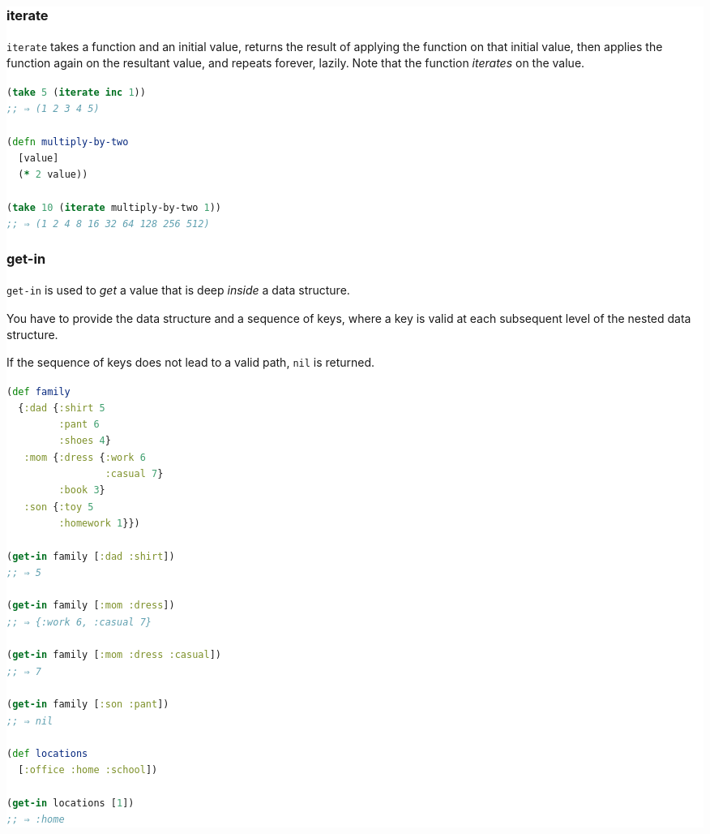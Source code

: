 ### iterate

`iterate` takes a function and an initial value, returns the result of
applying the function on that initial value, then applies the function
again on the resultant value, and repeats forever, lazily. Note that the
function *iterates* on the value.

```clojure
(take 5 (iterate inc 1))
;; ⇒ (1 2 3 4 5)

(defn multiply-by-two
  [value]
  (* 2 value))

(take 10 (iterate multiply-by-two 1))
;; ⇒ (1 2 4 8 16 32 64 128 256 512)
```

### get-in

`get-in` is used to *get* a value that is deep *inside* a data
structure.

You have to provide the data structure and a sequence of keys, where a
key is valid at each subsequent level of the nested data structure.

If the sequence of keys does not lead to a valid path, `nil` is
returned.

```clojure
(def family
  {:dad {:shirt 5
         :pant 6
         :shoes 4}
   :mom {:dress {:work 6
                 :casual 7}
         :book 3}
   :son {:toy 5
         :homework 1}})

(get-in family [:dad :shirt])
;; ⇒ 5

(get-in family [:mom :dress])
;; ⇒ {:work 6, :casual 7}

(get-in family [:mom :dress :casual])
;; ⇒ 7

(get-in family [:son :pant])
;; ⇒ nil

(def locations
  [:office :home :school])

(get-in locations [1])
;; ⇒ :home
```
